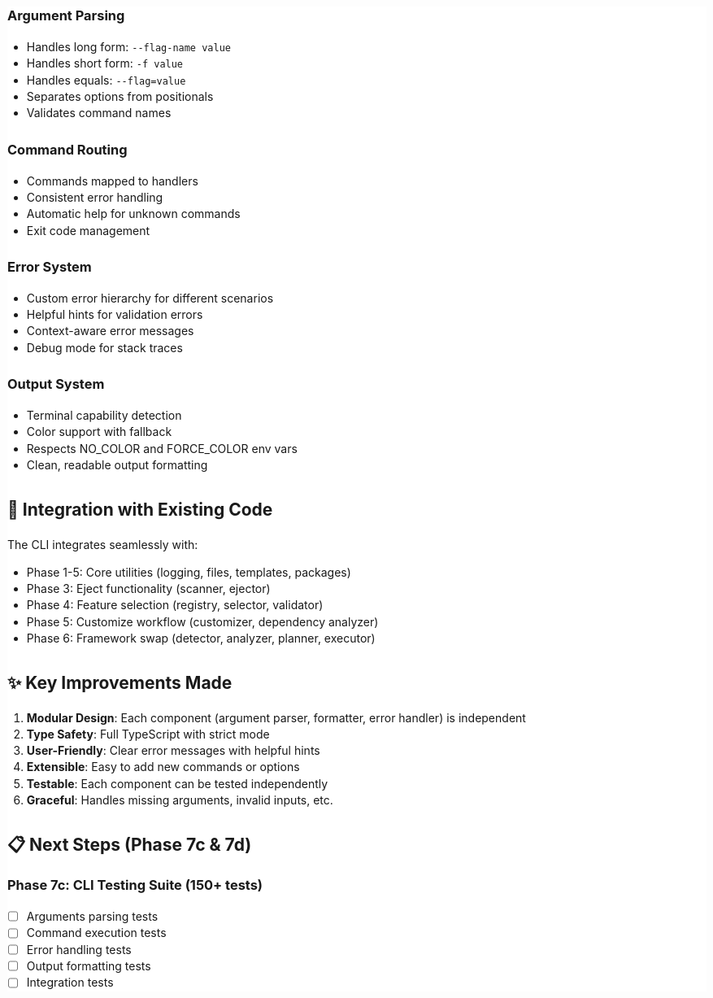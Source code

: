 ### Argument Parsing
- Handles long form: `--flag-name value`
- Handles short form: `-f value`
- Handles equals: `--flag=value`
- Separates options from positionals
- Validates command names

### Command Routing
- Commands mapped to handlers
- Consistent error handling
- Automatic help for unknown commands
- Exit code management

### Error System
- Custom error hierarchy for different scenarios
- Helpful hints for validation errors
- Context-aware error messages
- Debug mode for stack traces

### Output System
- Terminal capability detection
- Color support with fallback
- Respects NO_COLOR and FORCE_COLOR env vars
- Clean, readable output formatting

## 🔄 Integration with Existing Code

The CLI integrates seamlessly with:
- Phase 1-5: Core utilities (logging, files, templates, packages)
- Phase 3: Eject functionality (scanner, ejector)
- Phase 4: Feature selection (registry, selector, validator)
- Phase 5: Customize workflow (customizer, dependency analyzer)
- Phase 6: Framework swap (detector, analyzer, planner, executor)

## ✨ Key Improvements Made

1. **Modular Design**: Each component (argument parser, formatter, error handler) is independent
2. **Type Safety**: Full TypeScript with strict mode
3. **User-Friendly**: Clear error messages with helpful hints
4. **Extensible**: Easy to add new commands or options
5. **Testable**: Each component can be tested independently
6. **Graceful**: Handles missing arguments, invalid inputs, etc.

## 📋 Next Steps (Phase 7c & 7d)

### Phase 7c: CLI Testing Suite (150+ tests)
- [ ] Arguments parsing tests
- [ ] Command execution tests
- [ ] Error handling tests
- [ ] Output formatting tests
- [ ] Integration tests
